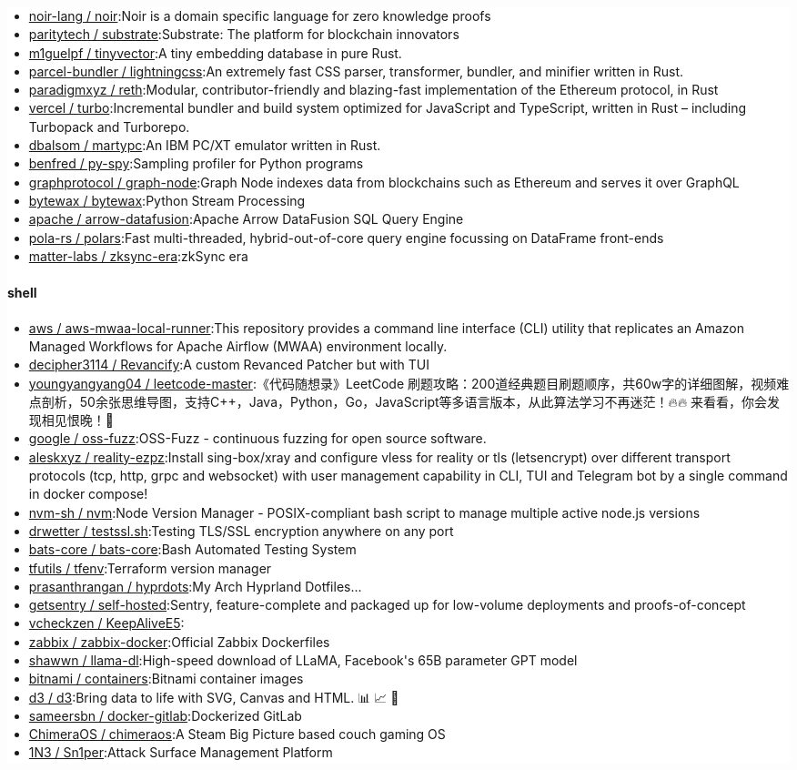 * [noir-lang / noir](https://github.com/noir-lang/noir):Noir is a domain specific language for zero knowledge proofs
* [paritytech / substrate](https://github.com/paritytech/substrate):Substrate: The platform for blockchain innovators
* [m1guelpf / tinyvector](https://github.com/m1guelpf/tinyvector):A tiny embedding database in pure Rust.
* [parcel-bundler / lightningcss](https://github.com/parcel-bundler/lightningcss):An extremely fast CSS parser, transformer, bundler, and minifier written in Rust.
* [paradigmxyz / reth](https://github.com/paradigmxyz/reth):Modular, contributor-friendly and blazing-fast implementation of the Ethereum protocol, in Rust
* [vercel / turbo](https://github.com/vercel/turbo):Incremental bundler and build system optimized for JavaScript and TypeScript, written in Rust – including Turbopack and Turborepo.
* [dbalsom / martypc](https://github.com/dbalsom/martypc):An IBM PC/XT emulator written in Rust.
* [benfred / py-spy](https://github.com/benfred/py-spy):Sampling profiler for Python programs
* [graphprotocol / graph-node](https://github.com/graphprotocol/graph-node):Graph Node indexes data from blockchains such as Ethereum and serves it over GraphQL
* [bytewax / bytewax](https://github.com/bytewax/bytewax):Python Stream Processing
* [apache / arrow-datafusion](https://github.com/apache/arrow-datafusion):Apache Arrow DataFusion SQL Query Engine
* [pola-rs / polars](https://github.com/pola-rs/polars):Fast multi-threaded, hybrid-out-of-core query engine focussing on DataFrame front-ends
* [matter-labs / zksync-era](https://github.com/matter-labs/zksync-era):zkSync era

#### shell
* [aws / aws-mwaa-local-runner](https://github.com/aws/aws-mwaa-local-runner):This repository provides a command line interface (CLI) utility that replicates an Amazon Managed Workflows for Apache Airflow (MWAA) environment locally.
* [decipher3114 / Revancify](https://github.com/decipher3114/Revancify):A custom Revanced Patcher but with TUI
* [youngyangyang04 / leetcode-master](https://github.com/youngyangyang04/leetcode-master):《代码随想录》LeetCode 刷题攻略：200道经典题目刷题顺序，共60w字的详细图解，视频难点剖析，50余张思维导图，支持C++，Java，Python，Go，JavaScript等多语言版本，从此算法学习不再迷茫！🔥🔥 来看看，你会发现相见恨晚！🚀
* [google / oss-fuzz](https://github.com/google/oss-fuzz):OSS-Fuzz - continuous fuzzing for open source software.
* [aleskxyz / reality-ezpz](https://github.com/aleskxyz/reality-ezpz):Install sing-box/xray and configure vless for reality or tls (letsencrypt) over different transport protocols (tcp, http, grpc and websocket) with user management capability in CLI, TUI and Telegram bot by a single command in docker compose!
* [nvm-sh / nvm](https://github.com/nvm-sh/nvm):Node Version Manager - POSIX-compliant bash script to manage multiple active node.js versions
* [drwetter / testssl.sh](https://github.com/drwetter/testssl.sh):Testing TLS/SSL encryption anywhere on any port
* [bats-core / bats-core](https://github.com/bats-core/bats-core):Bash Automated Testing System
* [tfutils / tfenv](https://github.com/tfutils/tfenv):Terraform version manager
* [prasanthrangan / hyprdots](https://github.com/prasanthrangan/hyprdots):My Arch Hyprland Dotfiles...
* [getsentry / self-hosted](https://github.com/getsentry/self-hosted):Sentry, feature-complete and packaged up for low-volume deployments and proofs-of-concept
* [vcheckzen / KeepAliveE5](https://github.com/vcheckzen/KeepAliveE5):
* [zabbix / zabbix-docker](https://github.com/zabbix/zabbix-docker):Official Zabbix Dockerfiles
* [shawwn / llama-dl](https://github.com/shawwn/llama-dl):High-speed download of LLaMA, Facebook's 65B parameter GPT model
* [bitnami / containers](https://github.com/bitnami/containers):Bitnami container images
* [d3 / d3](https://github.com/d3/d3):Bring data to life with SVG, Canvas and HTML.
📊
📈
🎉
* [sameersbn / docker-gitlab](https://github.com/sameersbn/docker-gitlab):Dockerized GitLab
* [ChimeraOS / chimeraos](https://github.com/ChimeraOS/chimeraos):A Steam Big Picture based couch gaming OS
* [1N3 / Sn1per](https://github.com/1N3/Sn1per):Attack Surface Management Platform